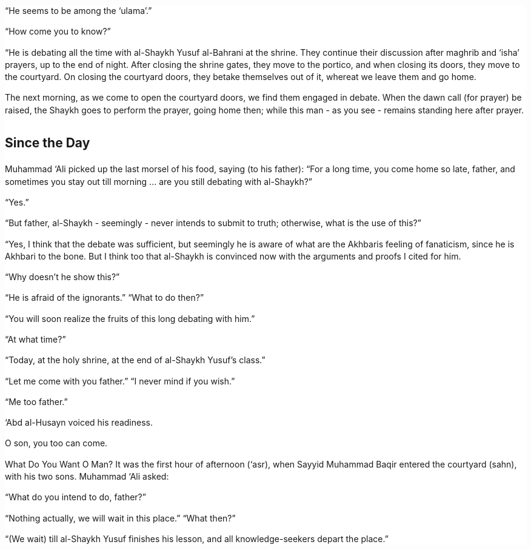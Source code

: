 “He seems to be among the ‘ulama’.”

“How come you to know?”

“He is debating all the time with al-Shaykh Yusuf al-Bahrani at the
shrine. They continue their discussion after maghrib and ‘isha’ prayers,
up to the end of night. After closing the shrine gates, they move to the
portico, and when closing its doors, they move to the courtyard. On
closing the courtyard doors, they betake themselves out of it, whereat
we leave them and go home.

The next morning, as we come to open the courtyard doors, we find them
engaged in debate. When the dawn call (for prayer) be raised, the Shaykh
goes to perform the prayer, going home then; while this man - as you
see - remains standing here after prayer.

Since the Day
-------------

Muhammad ‘Ali picked up the last morsel of his food, saying (to his
father): “For a long time, you come home so late, father, and sometimes
you stay out till morning ... are you still debating with al-Shaykh?”

“Yes.”

“But father, al-Shaykh - seemingly - never intends to submit to truth;
otherwise, what is the use of this?”

“Yes, I think that the debate was sufficient, but seemingly he is aware
of what are the Akhbaris feeling of fanaticism, since he is Akhbari to
the bone. But I think too that al-Shaykh is convinced now with the
arguments and proofs I cited for him.

“Why doesn’t he show this?”

“He is afraid of the ignorants.” “What to do then?”

“You will soon realize the fruits of this long debating with him.”

“At what time?”

“Today, at the holy shrine, at the end of al-Shaykh Yusuf’s class.”

“Let me come with you father.” “I never mind if you wish.”

“Me too father.”

‘Abd al-Husayn voiced his readiness.

O son, you too can come.

What Do You Want O Man? It was the first hour of afternoon (‘asr), when
Sayyid Muhammad Baqir entered the courtyard (sahn), with his two sons.
Muhammad ‘Ali asked:

“What do you intend to do, father?”

“Nothing actually, we will wait in this place.” “What then?”

“(We wait) till al-Shaykh Yusuf finishes his lesson, and all
knowledge-seekers depart the place.”
